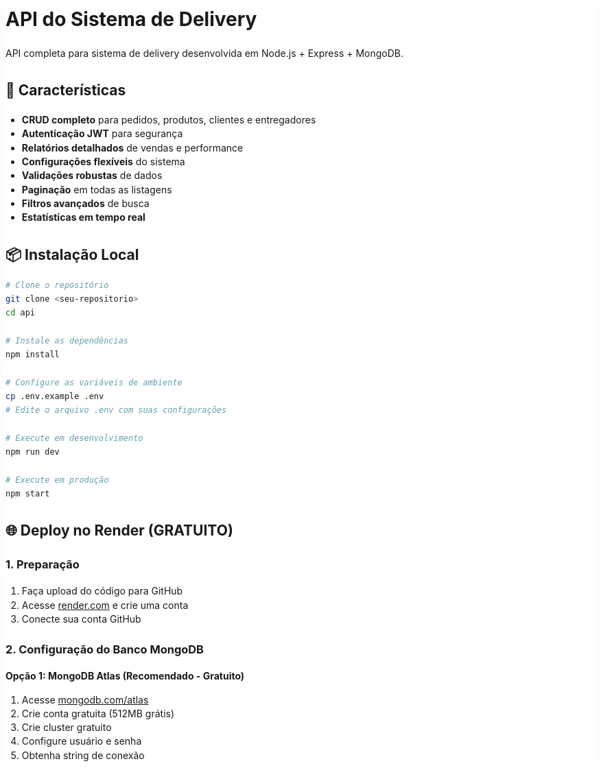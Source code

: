 
# API do Sistema de Delivery

API completa para sistema de delivery desenvolvida em Node.js + Express + MongoDB.

## 🚀 Características

- **CRUD completo** para pedidos, produtos, clientes e entregadores
- **Autenticação JWT** para segurança
- **Relatórios detalhados** de vendas e performance
- **Configurações flexíveis** do sistema
- **Validações robustas** de dados
- **Paginação** em todas as listagens
- **Filtros avançados** de busca
- **Estatísticas em tempo real**

## 📦 Instalação Local

```bash
# Clone o repositório
git clone <seu-repositorio>
cd api

# Instale as dependências
npm install

# Configure as variáveis de ambiente
cp .env.example .env
# Edite o arquivo .env com suas configurações

# Execute em desenvolvimento
npm run dev

# Execute em produção
npm start
```

## 🌐 Deploy no Render (GRATUITO)

### 1. Preparação

1. Faça upload do código para GitHub
2. Acesse [render.com](https://render.com) e crie uma conta
3. Conecte sua conta GitHub

### 2. Configuração do Banco MongoDB

**Opção 1: MongoDB Atlas (Recomendado - Gratuito)**
1. Acesse [mongodb.com/atlas](https://mongodb.com/atlas)
2. Crie conta gratuita (512MB grátis)
3. Crie cluster gratuito
4. Configure usuário e senha
5. Obtenha string de conexão
